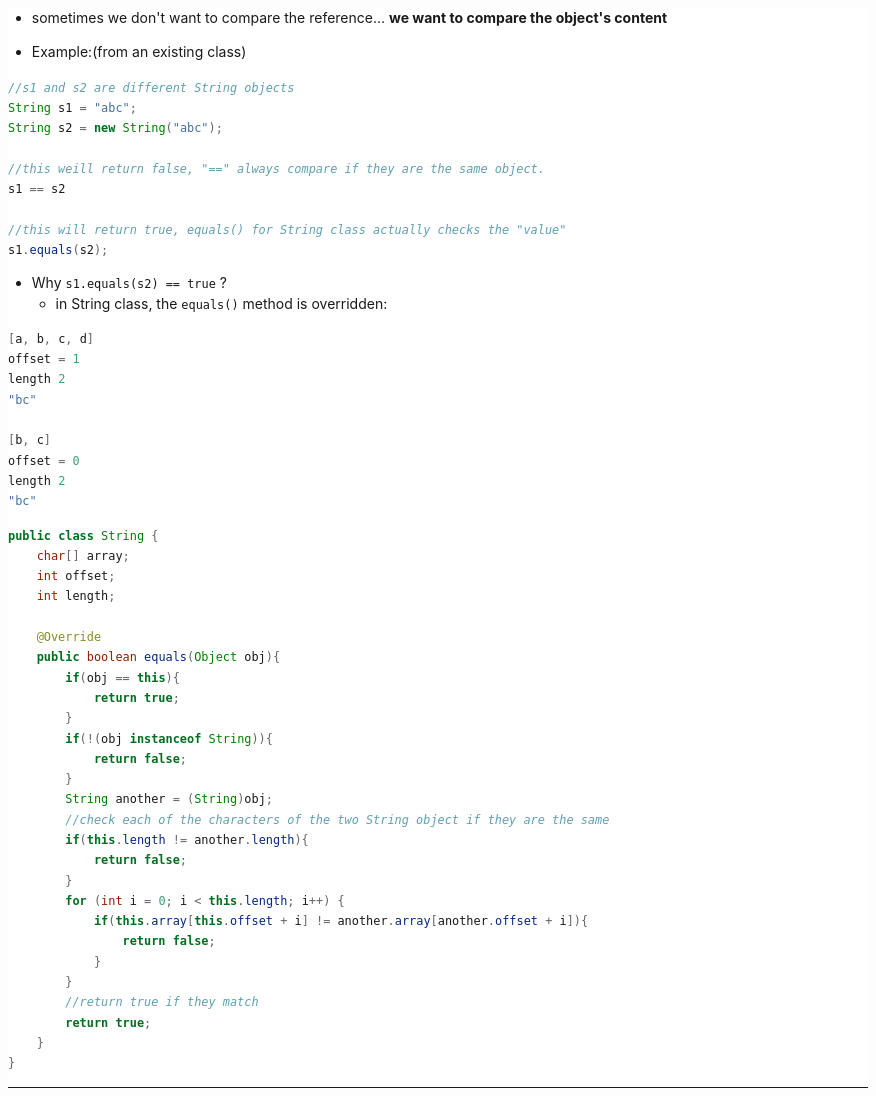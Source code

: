 - sometimes we don't want to compare the reference... **we want to compare the object's content**

- Example:(from an existing class)

```java
//s1 and s2 are different String objects
String s1 = "abc";
String s2 = new String("abc");

//this weill return false, "==" always compare if they are the same object.
s1 == s2

//this will return true, equals() for String class actually checks the "value"
s1.equals(s2);
```

- Why `s1.equals(s2) == true` ?
  - in String class, the `equals()` method is overridden:

```java
[a, b, c, d]
offset = 1
length 2
"bc"

[b, c]
offset = 0
length 2
"bc"
```

```java
public class String {
    char[] array;
    int offset;
    int length;

    @Override
    public boolean equals(Object obj){
        if(obj == this){
            return true;
        }
        if(!(obj instanceof String)){
            return false;
        }
        String another = (String)obj;
        //check each of the characters of the two String object if they are the same
        if(this.length != another.length){
            return false;
        }
        for (int i = 0; i < this.length; i++) {
            if(this.array[this.offset + i] != another.array[another.offset + i]){
                return false;
            }
        }
        //return true if they match
        return true;
    }
}
```

---
